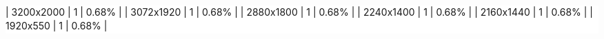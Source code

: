 | 3200x2000          | 1         | 0.68%   |
| 3072x1920          | 1         | 0.68%   |
| 2880x1800          | 1         | 0.68%   |
| 2240x1400          | 1         | 0.68%   |
| 2160x1440          | 1         | 0.68%   |
| 1920x550           | 1         | 0.68%   |
